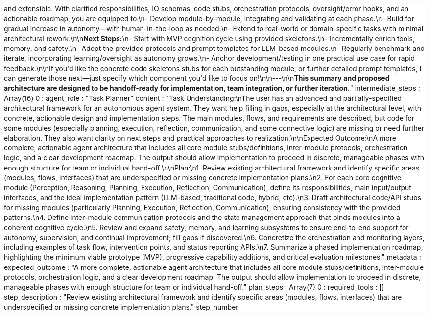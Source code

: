 and extensible. With clarified responsibilities, IO schemas, code stubs, orchestration protocols, oversight/error hooks, and an actionable roadmap, you are equipped to:\n- Develop module-by-module, integrating and validating at each phase.\n- Build for gradual increase in autonomy—with human-in-the-loop as needed.\n- Extend to real-world or domain-specific tasks with minimal architectural rework.\n\n**Next Steps:**\n- Start with MVP cognition cycle using provided skeletons.\n- Incrementally enrich tools, memory, and safety.\n- Adopt the provided protocols and prompt templates for LLM-based modules.\n- Regularly benchmark and iterate, incorporating learning/oversight as autonomy grows.\n- Anchor development/testing in one practical use case for rapid feedback.\n\nIf you'd like the concrete code skeletons stubs for each outstanding module, or further detailed prompt templates, I can generate those next—just specify which component you'd like to focus on!\n\n---\n\n**This summary and proposed architecture are designed to be handoff-ready for implementation, team integration, or further iteration.**"
intermediate_steps
: 
Array(16)
0
: 
agent_role
: 
"Task Planner"
content
: 
"Task Understanding:\nThe user has an advanced and partially-specified architectural framework for an autonomous agent system. They want help filling in gaps, especially at the architectural level, with concrete, actionable design and implementation steps. The main modules, flows, and requirements are described, but code for some modules (especially planning, execution, reflection, communication, and some connective logic) are missing or need further elaboration. They also want clarity on next steps and practical approaches to realization.\n\nExpected Outcome:\nA more complete, actionable agent architecture that includes all core module stubs/definitions, inter-module protocols, orchestration logic, and a clear development roadmap. The output should allow implementation to proceed in discrete, manageable phases with enough structure for team or individual hand-off.\n\nPlan:\n1. Review existing architectural framework and identify specific areas (modules, flows, interfaces) that are underspecified or missing concrete implementation plans.\n2. For each core cognitive module (Perception, Reasoning, Planning, Execution, Reflection, Communication), define its responsibilities, main input/output interfaces, and the ideal implementation pattern (LLM-based, traditional code, hybrid, etc).\n3. Draft architectural code/API stubs for missing modules (particularly Planning, Execution, Reflection, Communication), ensuring consistency with the provided patterns.\n4. Define inter-module communication protocols and the state management approach that binds modules into a coherent cognitive cycle.\n5. Review and expand safety, memory, and learning subsystems to ensure end-to-end support for autonomy, supervision, and continual improvement; fill gaps if discovered.\n6. Concretize the orchestration and monitoring layers, including examples of task flow, intervention points, and status reporting APIs.\n7. Summarize a phased implementation roadmap, highlighting the minimum viable prototype (MVP), progressive capability additions, and critical evaluation milestones."
metadata
: 
expected_outcome
: 
"A more complete, actionable agent architecture that includes all core module stubs/definitions, inter-module protocols, orchestration logic, and a clear development roadmap. The output should allow implementation to proceed in discrete, manageable phases with enough structure for team or individual hand-off."
plan_steps
: 
Array(7)
0
: 
required_tools
: 
[]
step_description
: 
"Review existing architectural framework and identify specific areas (modules, flows, interfaces) that are underspecified or missing concrete implementation plans."
step_number